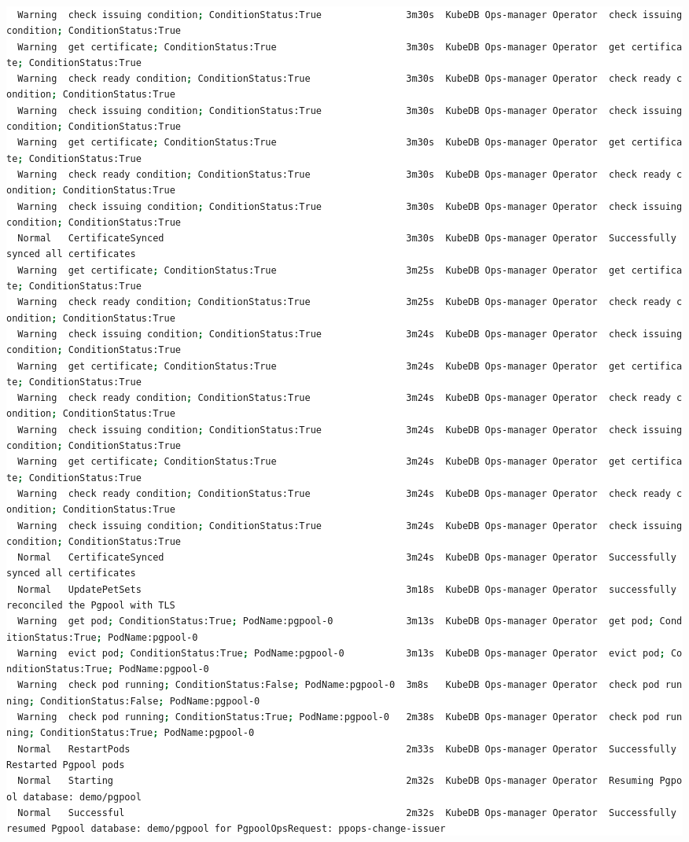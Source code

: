 ```bash
  Warning  check issuing condition; ConditionStatus:True               3m30s  KubeDB Ops-manager Operator  check issuing condition; ConditionStatus:True
  Warning  get certificate; ConditionStatus:True                       3m30s  KubeDB Ops-manager Operator  get certificate; ConditionStatus:True
  Warning  check ready condition; ConditionStatus:True                 3m30s  KubeDB Ops-manager Operator  check ready condition; ConditionStatus:True
  Warning  check issuing condition; ConditionStatus:True               3m30s  KubeDB Ops-manager Operator  check issuing condition; ConditionStatus:True
  Warning  get certificate; ConditionStatus:True                       3m30s  KubeDB Ops-manager Operator  get certificate; ConditionStatus:True
  Warning  check ready condition; ConditionStatus:True                 3m30s  KubeDB Ops-manager Operator  check ready condition; ConditionStatus:True
  Warning  check issuing condition; ConditionStatus:True               3m30s  KubeDB Ops-manager Operator  check issuing condition; ConditionStatus:True
  Normal   CertificateSynced                                           3m30s  KubeDB Ops-manager Operator  Successfully synced all certificates
  Warning  get certificate; ConditionStatus:True                       3m25s  KubeDB Ops-manager Operator  get certificate; ConditionStatus:True
  Warning  check ready condition; ConditionStatus:True                 3m25s  KubeDB Ops-manager Operator  check ready condition; ConditionStatus:True
  Warning  check issuing condition; ConditionStatus:True               3m24s  KubeDB Ops-manager Operator  check issuing condition; ConditionStatus:True
  Warning  get certificate; ConditionStatus:True                       3m24s  KubeDB Ops-manager Operator  get certificate; ConditionStatus:True
  Warning  check ready condition; ConditionStatus:True                 3m24s  KubeDB Ops-manager Operator  check ready condition; ConditionStatus:True
  Warning  check issuing condition; ConditionStatus:True               3m24s  KubeDB Ops-manager Operator  check issuing condition; ConditionStatus:True
  Warning  get certificate; ConditionStatus:True                       3m24s  KubeDB Ops-manager Operator  get certificate; ConditionStatus:True
  Warning  check ready condition; ConditionStatus:True                 3m24s  KubeDB Ops-manager Operator  check ready condition; ConditionStatus:True
  Warning  check issuing condition; ConditionStatus:True               3m24s  KubeDB Ops-manager Operator  check issuing condition; ConditionStatus:True
  Normal   CertificateSynced                                           3m24s  KubeDB Ops-manager Operator  Successfully synced all certificates
  Normal   UpdatePetSets                                               3m18s  KubeDB Ops-manager Operator  successfully reconciled the Pgpool with TLS
  Warning  get pod; ConditionStatus:True; PodName:pgpool-0             3m13s  KubeDB Ops-manager Operator  get pod; ConditionStatus:True; PodName:pgpool-0
  Warning  evict pod; ConditionStatus:True; PodName:pgpool-0           3m13s  KubeDB Ops-manager Operator  evict pod; ConditionStatus:True; PodName:pgpool-0
  Warning  check pod running; ConditionStatus:False; PodName:pgpool-0  3m8s   KubeDB Ops-manager Operator  check pod running; ConditionStatus:False; PodName:pgpool-0
  Warning  check pod running; ConditionStatus:True; PodName:pgpool-0   2m38s  KubeDB Ops-manager Operator  check pod running; ConditionStatus:True; PodName:pgpool-0
  Normal   RestartPods                                                 2m33s  KubeDB Ops-manager Operator  Successfully Restarted Pgpool pods
  Normal   Starting                                                    2m32s  KubeDB Ops-manager Operator  Resuming Pgpool database: demo/pgpool
  Normal   Successful                                                  2m32s  KubeDB Ops-manager Operator  Successfully resumed Pgpool database: demo/pgpool for PgpoolOpsRequest: ppops-change-issuer
```
